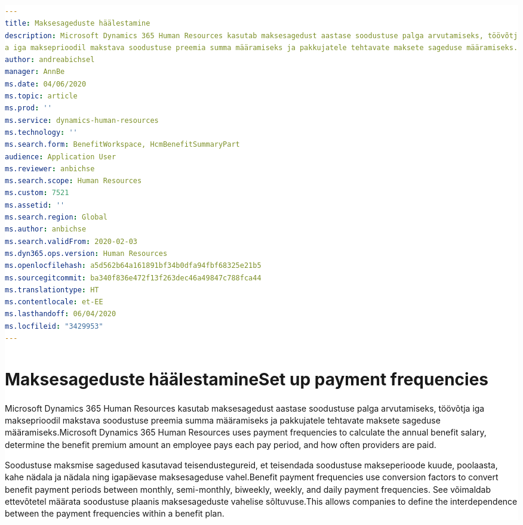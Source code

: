 ```yaml
---
title: Maksesageduste häälestamine
description: Microsoft Dynamics 365 Human Resources kasutab maksesagedust aastase soodustuse palga arvutamiseks, töövõtja iga makseprioodil makstava soodustuse preemia summa määramiseks ja pakkujatele tehtavate maksete sageduse määramiseks.
author: andreabichsel
manager: AnnBe
ms.date: 04/06/2020
ms.topic: article
ms.prod: ''
ms.service: dynamics-human-resources
ms.technology: ''
ms.search.form: BenefitWorkspace, HcmBenefitSummaryPart
audience: Application User
ms.reviewer: anbichse
ms.search.scope: Human Resources
ms.custom: 7521
ms.assetid: ''
ms.search.region: Global
ms.author: anbichse
ms.search.validFrom: 2020-02-03
ms.dyn365.ops.version: Human Resources
ms.openlocfilehash: a5d562b64a161891bf34b0dfa94fbf68325e21b5
ms.sourcegitcommit: ba340f836e472f13f263dec46a49847c788fca44
ms.translationtype: HT
ms.contentlocale: et-EE
ms.lasthandoff: 06/04/2020
ms.locfileid: "3429953"
---
```

# <a name="set-up-payment-frequencies"></a><span data-ttu-id="3f5c2-103">Maksesageduste häälestamine</span><span class="sxs-lookup"><span data-stu-id="3f5c2-103">Set up payment frequencies</span></span>

<span data-ttu-id="3f5c2-104">Microsoft Dynamics 365 Human Resources kasutab maksesagedust aastase soodustuse palga arvutamiseks, töövõtja iga makseprioodil makstava soodustuse preemia summa määramiseks ja pakkujatele tehtavate maksete sageduse määramiseks.</span><span class="sxs-lookup"><span data-stu-id="3f5c2-104">Microsoft Dynamics 365 Human Resources uses payment frequencies to calculate the annual benefit salary, determine the benefit premium amount an employee pays each pay period, and how often providers are paid.</span></span>

<span data-ttu-id="3f5c2-105">Soodustuse maksmise sagedused kasutavad teisendustegureid, et teisendada soodustuse makseperioode kuude, poolaasta, kahe nädala ja nädala ning igapäevase maksesageduse vahel.</span><span class="sxs-lookup"><span data-stu-id="3f5c2-105">Benefit payment frequencies use conversion factors to convert benefit payment periods between monthly, semi-monthly, biweekly, weekly, and daily payment frequencies.</span></span> <span data-ttu-id="3f5c2-106">See võimaldab ettevõtetel määrata soodustuse plaanis maksesageduste vahelise sõltuvuse.</span><span class="sxs-lookup"><span data-stu-id="3f5c2-106">This allows companies to define the interdependence between the payment frequencies within a benefit plan.</span></span>
